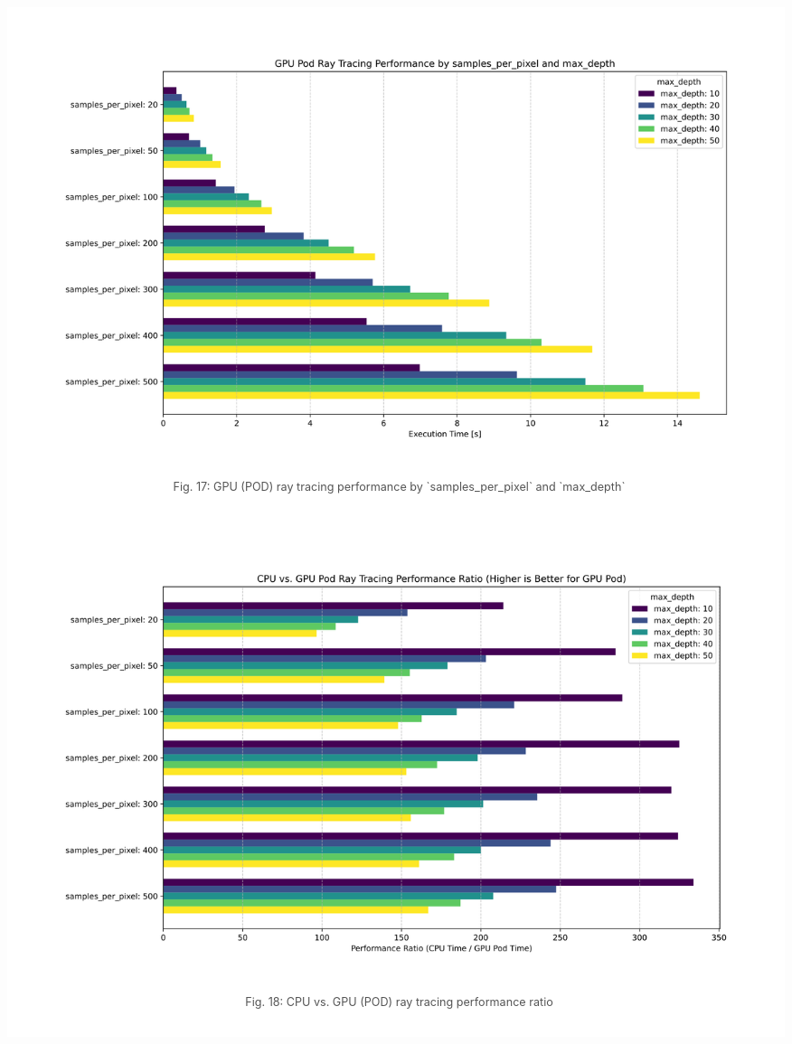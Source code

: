 <figure style="padding: 15px; display: inline-block;">
  <img src="images/gpu_pod_spp_vs_md.svg" width="800px" alt="GPU (POD) ray tracing performance, showing execution time in seconds versus samples per pixel and max depth.">
  <figcaption style="text-align: center; margin-top: 10px; font-size: 0.9em; color: #555;">
    Fig. 17: GPU (POD) ray tracing performance by `samples_per_pixel` and `max_depth`
  </figcaption>
</figure>

<figure style="padding: 15px; display: inline-block;">
  <img src="images/cpu_gpu_pod_speedup_ratio.svg" width="800px" alt="CPU vs. GPU (POD) ray tracing performance ratio, showing speedup factor (CPU time / GPU time) versus samples per pixel and max depth.">
  <figcaption style="text-align: center; margin-top: 10px; font-size: 0.9em; color: #555;">
    Fig. 18: CPU vs. GPU (POD) ray tracing performance ratio
  </figcaption>
</figure>